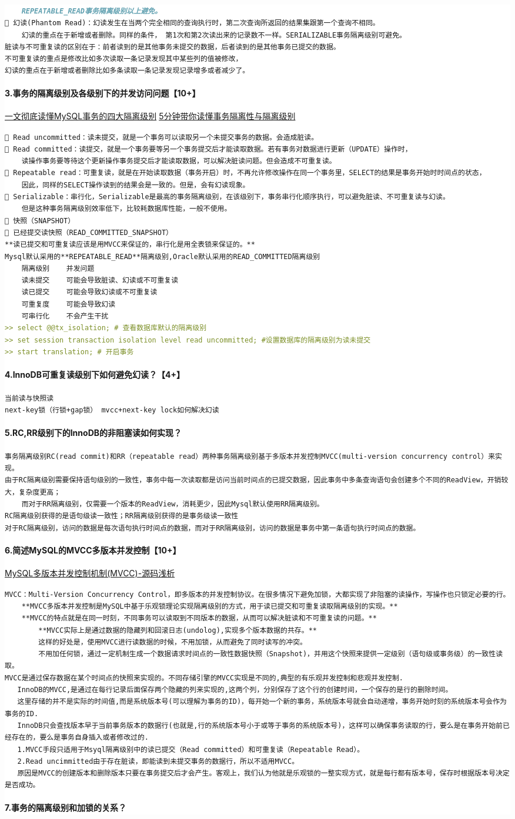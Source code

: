 ```markdown
    REPEATABLE_READ事务隔离级别以上避免。
 幻读(Phantom Read)：幻读发生在当两个完全相同的查询执行时，第二次查询所返回的结果集跟第一个查询不相同。
    幻读的重点在于新增或者删除。同样的条件， 第1次和第2次读出来的记录数不一样。SERIALIZABLE事务隔离级别可避免。
脏读与不可重复读的区别在于：前者读到的是其他事务未提交的数据，后者读到的是其他事务已提交的数据。
不可重复读的重点是修改比如多次读取一条记录发现其中某些列的值被修改，
幻读的重点在于新增或者删除比如多条读取一条记录发现记录增多或者减少了。
```
#### 3.事务的隔离级别及各级别下的并发访问问题【10+】
[一文彻底读懂MySQL事务的四大隔离级别](https://www.cnblogs.com/jay-huaxiao/p/12639435.html)
[5分钟带你读懂事务隔离性与隔离级别](https://www.cnblogs.com/coder-programming/p/10693473.html)
```markdown
 Read uncommitted：读未提交，就是一个事务可以读取另一个未提交事务的数据。会造成脏读。
 Read committed：读提交，就是一个事务要等另一个事务提交后才能读取数据。若有事务对数据进行更新（UPDATE）操作时，
    读操作事务要等待这个更新操作事务提交后才能读取数据，可以解决脏读问题。但会造成不可重复读。
 Repeatable read：可重复读，就是在开始读取数据（事务开启）时，不再允许修改操作在同一个事务里，SELECT的结果是事务开始时时间点的状态，
    因此，同样的SELECT操作读到的结果会是一致的。但是，会有幻读现象。
 Serializable：串行化，Serializable是最高的事务隔离级别，在该级别下，事务串行化顺序执行，可以避免脏读、不可重复读与幻读。
    但是这种事务隔离级别效率低下，比较耗数据库性能，一般不使用。
 快照（SNAPSHOT）
 已经提交读快照（READ_COMMITTED_SNAPSHOT）
**读已提交和可重复读应该是用MVCC来保证的，串行化是用全表锁来保证的。**
Mysql默认采用的**REPEATABLE_READ**隔离级别,Oracle默认采用的READ_COMMITTED隔离级别
    隔离级别	并发问题
    读未提交	可能会导致脏读、幻读或不可重复读
    读已提交	可能会导致幻读或不可重复读
    可重复度	可能会导致幻读
    可串行化	不会产⽣⼲扰
>> select @@tx_isolation; # 查看数据库默认的隔离级别
>> set session transaction isolation level read uncommitted; #设置数据库的隔离级别为读未提交
>> start translation; # 开启事务
```
#### 4.InnoDB可重复读级别下如何避免幻读？【4+】
```markdown
当前读与快照读
next-key锁（行锁+gap锁） mvcc+next-key lock如何解决幻读
```
#### 5.RC,RR级别下的InnoDB的非阻塞读如何实现？
```markdown
事务隔离级别RC(read commit)和RR（repeatable read）两种事务隔离级别基于多版本并发控制MVCC(multi-version concurrency control）来实现。
​由于RC隔离级别需要保持语句级别的一致性，事务中每一次读取都是访问当前时间点的已提交数据，因此事务中多条查询语句会创建多个不同的ReadView，开销较大，复杂度更高；
    而对于RR隔离级别，仅需要一个版本的ReadView，消耗更少，因此Mysql默认使用RR隔离级别。
​RC隔离级别获得的是语句级读一致性；RR隔离级别获得的是事务级读一致性
​对于RC隔离级别，访问的数据是每次语句执行时间点的数据，而对于RR隔离级别，访问的数据是事务中第一条语句执行时间点的数据。
```
#### 6.简述MySQL的MVCC多版本并发控制【10+】
[MySQL多版本并发控制机制(MVCC)-源码浅析](https://www.cnblogs.com/alchemystar/p/13784292.html)
```markdown
MVCC：Multi-Version Concurrency Control，即多版本的并发控制协议。在很多情况下避免加锁，大都实现了非阻塞的读操作，写操作也只锁定必要的行。
    **MVCC多版本并发控制是MySQL中基于乐观锁理论实现隔离级别的方式，用于读已提交和可重复读取隔离级别的实现。**
    **MVCC的特点就是在同一时刻，不同事务可以读取到不同版本的数据，从而可以解决脏读和不可重复读的问题。**
        **MVCC实际上是通过数据的隐藏列和回滚日志(undolog),实现多个版本数据的共存。**
        这样的好处是，使用MVCC进行读数据的时候，不用加锁，从而避免了同时读写的冲突。
        不用加任何锁，通过一定机制生成一个数据请求时间点的一致性数据快照（Snapshot)，并用这个快照来提供一定级别（语句级或事务级）的一致性读取。
MVCC是通过保存数据在某个时间点的快照来实现的。不同存储引擎的MVCC实现是不同的,典型的有乐观并发控制和悲观并发控制.
​   InnoDB的MVCC,是通过在每行记录后面保存两个隐藏的列来实现的,这两个列，分别保存了这个行的创建时间，一个保存的是行的删除时间。
   这里存储的并不是实际的时间值,而是系统版本号(可以理解为事务的ID)，每开始一个新的事务，系统版本号就会自动递增，事务开始时刻的系统版本号会作为事务的ID.
​   InnoDB只会查找版本早于当前事务版本的数据行(也就是,行的系统版本号小于或等于事务的系统版本号)，这样可以确保事务读取的行，要么是在事务开始前已经存在的，要么是事务自身插入或者修改过的.
​   1.MVCC手段只适用于Msyql隔离级别中的读已提交（Read committed）和可重复读（Repeatable Read）。
​   2.Read uncimmitted由于存在脏读，即能读到未提交事务的数据行，所以不适用MVCC。
​   原因是MVCC的创建版本和删除版本只要在事务提交后才会产生。客观上，我们认为他就是乐观锁的一整实现方式，就是每行都有版本号，保存时根据版本号决定是否成功。
```
#### 7.事务的隔离级别和加锁的关系？